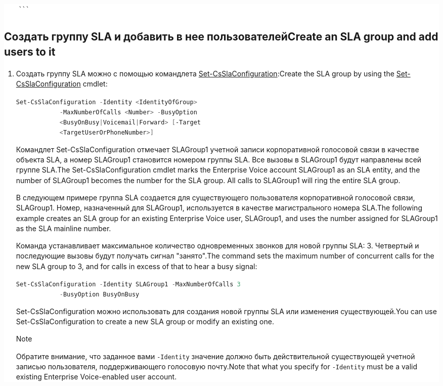         ```

</div>

<div>

## <a name="create-an-sla-group-and-add-users-to-it"></a><span data-ttu-id="fb6d5-118">Создать группу SLA и добавить в нее пользователей</span><span class="sxs-lookup"><span data-stu-id="fb6d5-118">Create an SLA group and add users to it</span></span>

1.  <span data-ttu-id="fb6d5-119">Создать группу SLA можно с помощью командлета [Set-CsSlaConfiguration](https://docs.microsoft.com/powershell/module/skype/set-csslaconfiguration):</span><span class="sxs-lookup"><span data-stu-id="fb6d5-119">Create the SLA group by using the [Set-CsSlaConfiguration](https://docs.microsoft.com/powershell/module/skype/set-csslaconfiguration) cmdlet:</span></span>
    ```powershell
    Set-CsSlaConfiguration -Identity <IdentityOfGroup>
                -MaxNumberOfCalls <Number> -BusyOption
                <BusyOnBusy|Voicemail|Forward> [-Target
                <TargetUserOrPhoneNumber>]
    ```
    <span data-ttu-id="fb6d5-p104">Командлет Set-CsSlaConfiguration отмечает SLAGroup1 учетной записи корпоративной голосовой связи в качестве объекта SLA, а номер SLAGroup1 становится номером группы SLA. Все вызовы в SLAGroup1 будут направлены всей группе SLA.</span><span class="sxs-lookup"><span data-stu-id="fb6d5-p104">The Set-CsSlaConfiguration cmdlet marks the Enterprise Voice account SLAGroup1 as an SLA entity, and the number of SLAGroup1 becomes the number for the SLA group. All calls to SLAGroup1 will ring the entire SLA group.</span></span>
    
    <span data-ttu-id="fb6d5-122">В следующем примере группа SLA создается для существующего пользователя корпоративной голосовой связи, SLAGroup1. Номер, назначенный для SLAGroup1, используется в качестве магистрального номера SLA.</span><span class="sxs-lookup"><span data-stu-id="fb6d5-122">The following example creates an SLA group for an existing Enterprise Voice user, SLAGroup1, and uses the number assigned for SLAGroup1 as the SLA mainline number.</span></span>
    
    <span data-ttu-id="fb6d5-123">Команда устанавливает максимальное количество одновременных звонков для новой группы SLA: 3. Четвертый и последующие вызовы будут получать сигнал "занято".</span><span class="sxs-lookup"><span data-stu-id="fb6d5-123">The command sets the maximum number of concurrent calls for the new SLA group to 3, and for calls in excess of that to hear a busy signal:</span></span>
    ```powershell
    Set-CsSlaConfiguration -Identity SLAGroup1 -MaxNumberOfCalls 3
                -BusyOption BusyOnBusy
    ```
    <span data-ttu-id="fb6d5-124">Set-CsSlaConfiguration можно использовать для создания новой группы SLA или изменения существующей.</span><span class="sxs-lookup"><span data-stu-id="fb6d5-124">You can use Set-CsSlaConfiguration to create a new SLA group or modify an existing one.</span></span>
    
    <div>
    

    > [!NOTE]  
    > <span data-ttu-id="fb6d5-125">Обратите внимание, что заданное вами <CODE>-Identity</CODE> значение должно быть действительной существующей учетной записью пользователя, поддерживающего голосовую почту.</span><span class="sxs-lookup"><span data-stu-id="fb6d5-125">Note that what you specify for <CODE>-Identity</CODE> must be a valid existing Enterprise Voice-enabled user account.</span></span>
